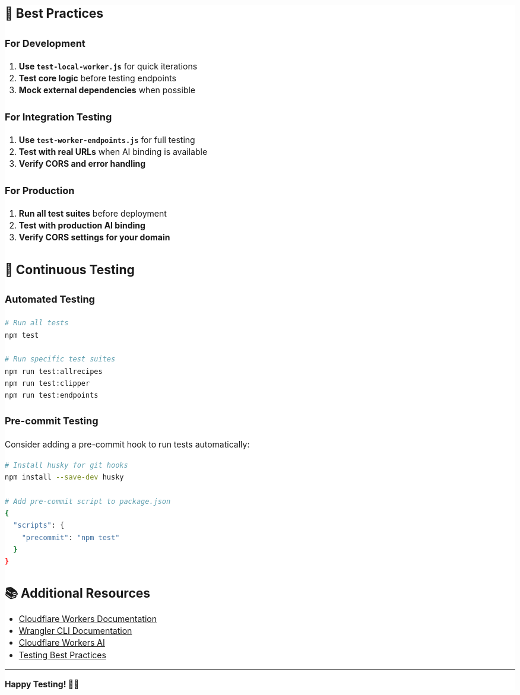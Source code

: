 ## 🎯 Best Practices

### For Development
1. **Use `test-local-worker.js`** for quick iterations
2. **Test core logic** before testing endpoints
3. **Mock external dependencies** when possible

### For Integration Testing
1. **Use `test-worker-endpoints.js`** for full testing
2. **Test with real URLs** when AI binding is available
3. **Verify CORS and error handling**

### For Production
1. **Run all test suites** before deployment
2. **Test with production AI binding**
3. **Verify CORS settings for your domain**

## 🔄 Continuous Testing

### Automated Testing
```bash
# Run all tests
npm test

# Run specific test suites
npm run test:allrecipes
npm run test:clipper
npm run test:endpoints
```

### Pre-commit Testing
Consider adding a pre-commit hook to run tests automatically:

```bash
# Install husky for git hooks
npm install --save-dev husky

# Add pre-commit script to package.json
{
  "scripts": {
    "precommit": "npm test"
  }
}
```

## 📚 Additional Resources

- [Cloudflare Workers Documentation](https://developers.cloudflare.com/workers/)
- [Wrangler CLI Documentation](https://developers.cloudflare.com/workers/wrangler/)
- [Cloudflare Workers AI](https://developers.cloudflare.com/workers-ai/)
- [Testing Best Practices](https://developers.cloudflare.com/workers/learning/testing-workers/)

---

**Happy Testing! 🧪✨** 